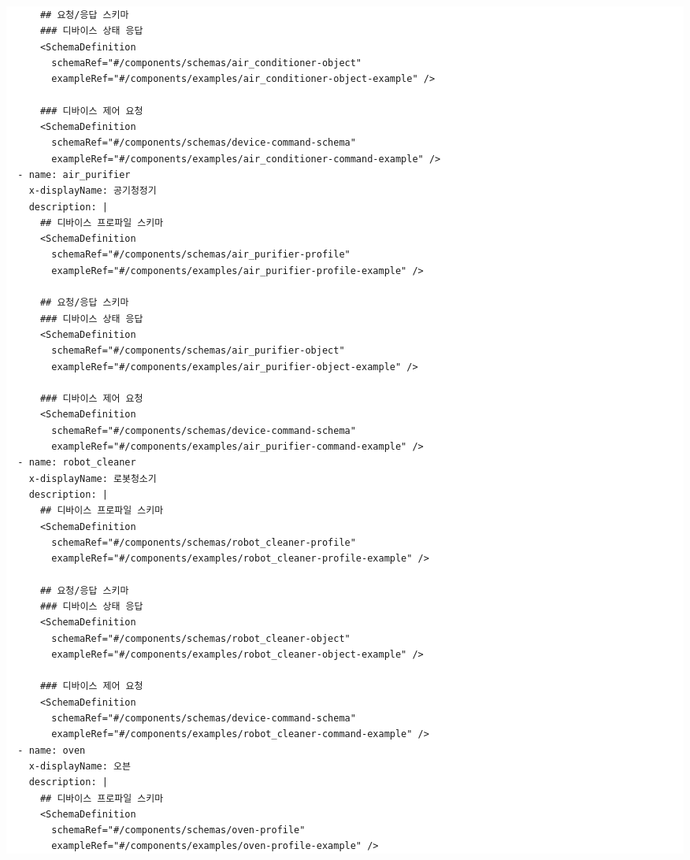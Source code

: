           ## 요청/응답 스키마
          ### 디바이스 상태 응답
          <SchemaDefinition
            schemaRef="#/components/schemas/air_conditioner-object"
            exampleRef="#/components/examples/air_conditioner-object-example" />

          ### 디바이스 제어 요청
          <SchemaDefinition
            schemaRef="#/components/schemas/device-command-schema"
            exampleRef="#/components/examples/air_conditioner-command-example" />
      - name: air_purifier
        x-displayName: 공기청정기
        description: |
          ## 디바이스 프로파일 스키마
          <SchemaDefinition
            schemaRef="#/components/schemas/air_purifier-profile"
            exampleRef="#/components/examples/air_purifier-profile-example" />

          ## 요청/응답 스키마
          ### 디바이스 상태 응답
          <SchemaDefinition
            schemaRef="#/components/schemas/air_purifier-object"
            exampleRef="#/components/examples/air_purifier-object-example" />

          ### 디바이스 제어 요청
          <SchemaDefinition
            schemaRef="#/components/schemas/device-command-schema"
            exampleRef="#/components/examples/air_purifier-command-example" />
      - name: robot_cleaner
        x-displayName: 로봇청소기
        description: |
          ## 디바이스 프로파일 스키마
          <SchemaDefinition
            schemaRef="#/components/schemas/robot_cleaner-profile"
            exampleRef="#/components/examples/robot_cleaner-profile-example" />

          ## 요청/응답 스키마
          ### 디바이스 상태 응답
          <SchemaDefinition
            schemaRef="#/components/schemas/robot_cleaner-object"
            exampleRef="#/components/examples/robot_cleaner-object-example" />

          ### 디바이스 제어 요청
          <SchemaDefinition
            schemaRef="#/components/schemas/device-command-schema"
            exampleRef="#/components/examples/robot_cleaner-command-example" />
      - name: oven
        x-displayName: 오븐
        description: |
          ## 디바이스 프로파일 스키마
          <SchemaDefinition
            schemaRef="#/components/schemas/oven-profile"
            exampleRef="#/components/examples/oven-profile-example" />
